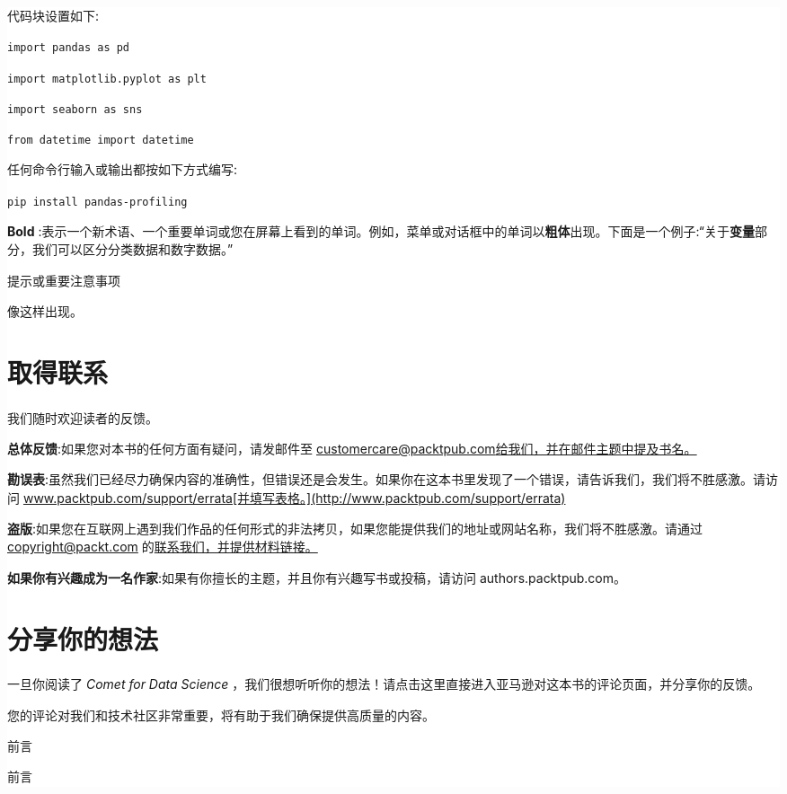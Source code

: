 代码块设置如下:

```
import pandas as pd
```

```
import matplotlib.pyplot as plt
```

```
import seaborn as sns
```

```
from datetime import datetime
```

任何命令行输入或输出都按如下方式编写:

```
pip install pandas-profiling
```

**Bold** :表示一个新术语、一个重要单词或您在屏幕上看到的单词。例如，菜单或对话框中的单词以**粗体**出现。下面是一个例子:“关于**变量**部分，我们可以区分分类数据和数字数据。”

提示或重要注意事项

像这样出现。

# 取得联系

我们随时欢迎读者的反馈。

**总体反馈**:如果您对本书的任何方面有疑问，请发邮件至 customercare@packtpub.com[给我们，并在邮件主题中提及书名。](mailto:customercare@packtpub.com)

**勘误表**:虽然我们已经尽力确保内容的准确性，但错误还是会发生。如果你在这本书里发现了一个错误，请告诉我们，我们将不胜感激。请访问 www.packtpub.com/support/errata[并填写表格。](http://www.packtpub.com/support/errata)

**盗版**:如果您在互联网上遇到我们作品的任何形式的非法拷贝，如果您能提供我们的地址或网站名称，我们将不胜感激。请通过 copyright@packt.com 的[联系我们，并提供材料链接。](mailto:copyright@packt.com)

**如果你有兴趣成为一名作家**:如果有你擅长的主题，并且你有兴趣写书或投稿，请访问 authors.packtpub.com。

# 分享你的想法

一旦你阅读了 *Comet for Data Science* ，我们很想听听你的想法！请点击这里直接进入亚马逊对这本书的评论页面，并分享你的反馈。

您的评论对我们和技术社区非常重要，将有助于我们确保提供高质量的内容。

前言

前言